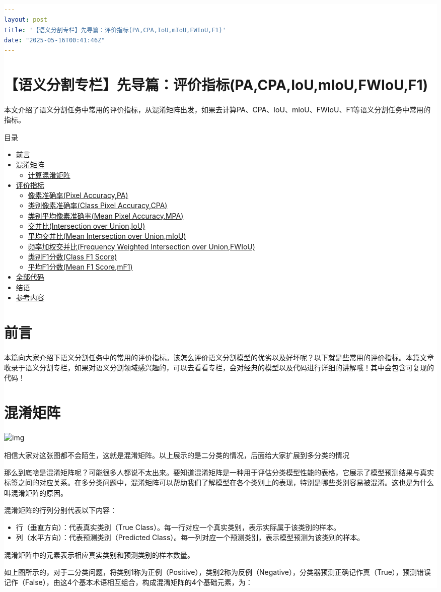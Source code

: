 ```yaml
---
layout: post
title: '【语义分割专栏】先导篇：评价指标(PA,CPA,IoU,mIoU,FWIoU,F1)'
date: "2025-05-16T00:41:46Z"
---
```

【语义分割专栏】先导篇：评价指标(PA,CPA,IoU,mIoU,FWIoU,F1)
==========================================

本文介绍了语义分割任务中常用的评价指标，从混淆矩阵出发，如果去计算PA、CPA、IoU、mIoU、FWIoU、F1等语义分割任务中常用的指标。

目录

*   [前言](#前言)
*   [混淆矩阵](#混淆矩阵)
    *   [计算混淆矩阵](#计算混淆矩阵)
*   [评价指标](#评价指标)
    *   [像素准确率(Pixel Accuracy,PA)](#像素准确率pixel-accuracypa)
    *   [类别像素准确率(Class Pixel Accuracy,CPA)](#类别像素准确率class-pixel-accuracycpa)
    *   [类别平均像素准确率(Mean Pixel Accuracy,MPA)](#类别平均像素准确率mean-pixel-accuracympa)
    *   [交并比(Intersection over Union,IoU)](#交并比intersection-over-unioniou)
    *   [平均交并比(Mean Intersection over Union,mIoU)](#平均交并比mean-intersection-over-unionmiou)
    *   [频率加权交并比(Frequency Weighted Intersection over Union,FWIoU)](#频率加权交并比frequency-weighted-intersection-over-unionfwiou)
    *   [类别F1分数(Class F1 Score)](#类别f1分数class-f1-score)
    *   [平均F1分数(Mean F1 Score,mF1)](#平均f1分数mean-f1-scoremf1)
*   [全部代码](#全部代码)
*   [结语](#结语)
*   [参考内容](#参考内容)

前言
==

本篇向大家介绍下语义分割任务中的常用的评价指标。该怎么评价语义分割模型的优劣以及好坏呢？以下就是些常用的评价指标。本篇文章收录于语义分割专栏，如果对语义分割领域感兴趣的，可以去看看专栏，会对经典的模型以及代码进行详细的讲解哦！其中会包含可复现的代码！

混淆矩阵
====

![img](https://gitee.com/fouen/image/raw/master/image/20250501180939697.jpeg)

相信大家对这张图都不会陌生，这就是混淆矩阵。以上展示的是二分类的情况，后面给大家扩展到多分类的情况

那么到底啥是混淆矩阵呢？可能很多人都说不太出来。要知道混淆矩阵是一种用于评估分类模型性能的表格，它展示了模型预测结果与真实标签之间的对应关系。在多分类问题中，混淆矩阵可以帮助我们了解模型在各个类别上的表现，特别是哪些类别容易被混淆。这也是为什么叫混淆矩阵的原因。

混淆矩阵的行列分别代表以下内容：

*   行（垂直方向）：代表真实类别（True Class）。每一行对应一个真实类别，表示实际属于该类别的样本。
*   列（水平方向）：代表预测类别（Predicted Class）。每一列对应一个预测类别，表示模型预测为该类别的样本。

混淆矩阵中的元素表示相应真实类别和预测类别的样本数量。

如上图所示的，对于二分类问题，将类别1称为正例（Positive），类别2称为反例（Negative），分类器预测正确记作真（True），预测错误记作（False），由这4个基本术语相互组合，构成混淆矩阵的4个基础元素，为：
